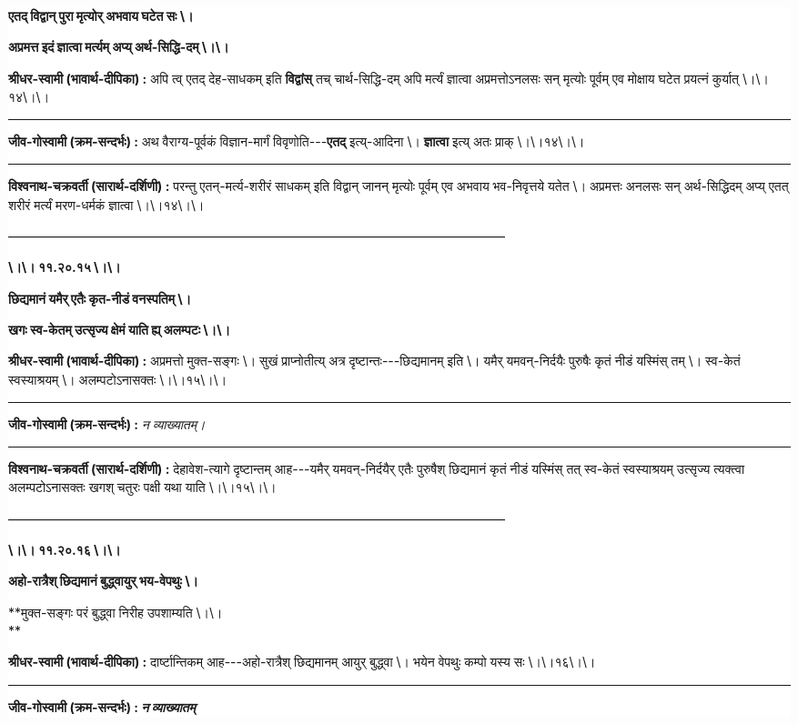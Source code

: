 **एतद् विद्वान् पुरा मृत्योर् अभवाय घटेत सः \।**

**अप्रमत्त इदं ज्ञात्वा मर्त्यम् अप्य् अर्थ-सिद्धि-दम् \।\।**

**श्रीधर-स्वामी (भावार्थ-दीपिका) :** अपि त्व् एतद् देह-साधकम् इति
**विद्वांस्** तच् चार्थ-सिद्धि-दम् अपि मर्त्यं ज्ञात्वा अप्रमत्तोऽनलसः
सन् मृत्योः पूर्वम् एव मोक्षाय घटेत प्रयत्नं कुर्यात् \।\।१४\।\।

---------------------------------------------------------------------------------------------------------------------

**जीव-गोस्वामी (क्रम-सन्दर्भः) :** अथ वैराग्य-पूर्वकं
विज्ञान-मार्गं विवृणोति---**एतद्** इत्य्-आदिना \। **ज्ञात्वा** इत्य् अतः प्राक्
\।\।१४\।\।

---------------------------------------------------------------------------------------------------------------------

**विश्वनाथ-चक्रवर्ती (सारार्थ-दर्शिणी) :** परन्तु
एतन्-मर्त्य-शरीरं साधकम् इति विद्वान् जानन् मृत्योः पूर्वम् एव अभवाय
भव-निवृत्तये यतेत \। अप्रमत्तः अनलसः सन् अर्थ-सिद्धिदम् अप्य्
एतत् शरीरं मर्त्यं मरण-धर्मकं ज्ञात्वा \।\।१४\।\।

———————————————————————————————————————

**\।\। ११.२०.१५ \।\।**

**छिद्यमानं यमैर् एतैः कृत-नीडं वनस्पतिम् \।**

**खगः स्व-केतम् उत्सृज्य क्षेमं याति ह्य् अलम्पटः \।\।**

**श्रीधर-स्वामी (भावार्थ-दीपिका) :** अप्रमत्तो मुक्त-सङ्गः \। सुखं
प्राप्नोतीत्य् अत्र दृष्टान्तः---छिद्यमानम् इति \। यमैर् यमवन्-निर्दयैः
पुरुषैः कृतं नीडं यस्मिंस् तम् \। स्व-केतं स्वस्याश्रयम् \।
अलम्पटोऽनासक्तः \।\।१५\।\।

---------------------------------------------------------------------------------------------------------------------

**जीव-गोस्वामी (क्रम-सन्दर्भः) :** *न व्याख्यातम्।*

---------------------------------------------------------------------------------------------------------------------

**विश्वनाथ-चक्रवर्ती (सारार्थ-दर्शिणी) :** देहावेश-त्यागे दृष्टान्तम्
आह---यमैर् यमवन्-निर्दयैर् एतैः पुरुषैश् छिद्यमानं कृतं नीडं
यस्मिंस् तत् स्व-केतं स्वस्याश्रयम् उत्सृज्य त्यक्त्वा अलम्पटोऽनासक्तः
खगश् चतुरः पक्षी यथा याति \।\।१५\।\।

———————————————————————————————————————

**\।\। ११.२०.१६ \।\।**

**अहो-रात्रैश् छिद्यमानं बुद्ध्वायुर् भय-वेपथुः \।**

**मुक्त-सङ्गः परं बुद्ध्वा निरीह उपशाम्यति \।\।\
**

**श्रीधर-स्वामी (भावार्थ-दीपिका) :** दार्ष्टान्तिकम् आह---अहो-रात्रैश्
छिद्यमानम् आयुर् बुद्ध्वा \। भयेन वेपथुः कम्पो यस्य सः \।\।१६\।\।

---------------------------------------------------------------------------------------------------------------------

**जीव-गोस्वामी (क्रम-सन्दर्भः) : *न व्याख्यातम्***

